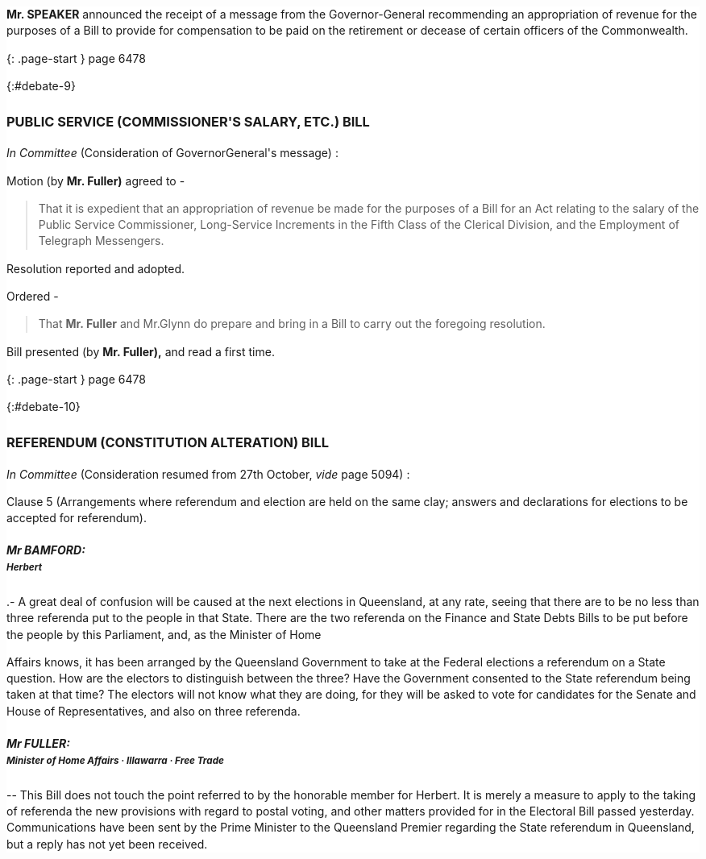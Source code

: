 
 **Mr. SPEAKER** announced the receipt of a message from the Governor-General recommending an appropriation of revenue for the purposes of a Bill to provide for compensation to be paid on the retirement or decease of certain officers of the Commonwealth. 

{: .page-start }
page 6478

{:#debate-9}
### PUBLIC SERVICE (COMMISSIONER'S SALARY, ETC.) BILL


 *In Committee* (Consideration of GovernorGeneral's message) : 

Motion (by  **Mr. Fuller)**  agreed to - 

  >That it is expedient that an appropriation of revenue be made for the purposes of a Bill for an Act relating to the salary of the Public Service Commissioner, Long-Service Increments in the Fifth Class of the Clerical Division, and the Employment of Telegraph Messengers. 

Resolution reported and adopted. 

Ordered - 

  >That  **Mr. Fuller**  and Mr.Glynn do prepare and bring in a Bill to carry out the foregoing resolution. 

Bill presented (by  **Mr. Fuller),**  and read a first time. 

{: .page-start }
page 6478

{:#debate-10}
### REFERENDUM (CONSTITUTION ALTERATION) BILL


 *In Committee* (Consideration resumed from 27th October,  *vide*  page 5094) : 

Clause 5 (Arrangements where referendum and election are held on the same clay; answers and declarations for elections to be accepted for referendum). 

##### Mr BAMFORD:<br><small class="text-muted">Herbert</small>

.- A great deal of confusion will be caused at the next elections in Queensland, at any rate, seeing that there are to be no less than three referenda put to the people in that State. There are the two referenda on the Finance and State Debts Bills to be put before the people by this Parliament, and, as the Minister of Home 

Affairs knows, it has been arranged by the Queensland Government to take at the  Federal elections a referendum on a State question. How are the electors to distinguish between the three? Have the Government consented to the State referendum being taken at that time? The electors will not know what they are doing, for they will be asked to vote for candidates for the Senate and House of Representatives, and also on three referenda. 

##### Mr FULLER:<br><small class="text-muted">Minister of Home Affairs &middot; Illawarra &middot; Free Trade</small>

-- This Bill does not touch the point referred to by the honorable member for Herbert. It is merely a measure to apply to the taking of referenda the new provisions with regard to postal voting, and other matters provided for in the Electoral Bill passed yesterday. Communications have been sent by the Prime Minister to the Queensland Premier regarding the State referendum in Queensland, but a reply has not yet been received. 

